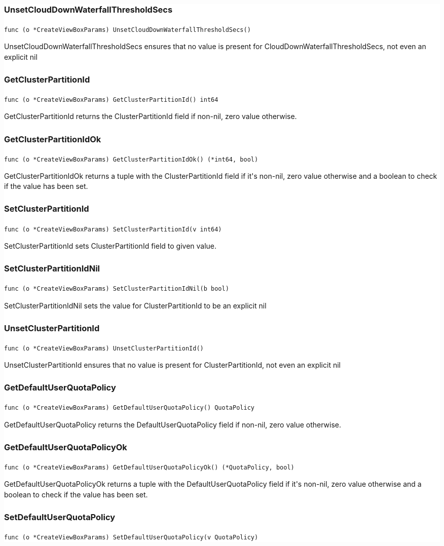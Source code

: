 ### UnsetCloudDownWaterfallThresholdSecs
`func (o *CreateViewBoxParams) UnsetCloudDownWaterfallThresholdSecs()`

UnsetCloudDownWaterfallThresholdSecs ensures that no value is present for CloudDownWaterfallThresholdSecs, not even an explicit nil
### GetClusterPartitionId

`func (o *CreateViewBoxParams) GetClusterPartitionId() int64`

GetClusterPartitionId returns the ClusterPartitionId field if non-nil, zero value otherwise.

### GetClusterPartitionIdOk

`func (o *CreateViewBoxParams) GetClusterPartitionIdOk() (*int64, bool)`

GetClusterPartitionIdOk returns a tuple with the ClusterPartitionId field if it's non-nil, zero value otherwise
and a boolean to check if the value has been set.

### SetClusterPartitionId

`func (o *CreateViewBoxParams) SetClusterPartitionId(v int64)`

SetClusterPartitionId sets ClusterPartitionId field to given value.


### SetClusterPartitionIdNil

`func (o *CreateViewBoxParams) SetClusterPartitionIdNil(b bool)`

 SetClusterPartitionIdNil sets the value for ClusterPartitionId to be an explicit nil

### UnsetClusterPartitionId
`func (o *CreateViewBoxParams) UnsetClusterPartitionId()`

UnsetClusterPartitionId ensures that no value is present for ClusterPartitionId, not even an explicit nil
### GetDefaultUserQuotaPolicy

`func (o *CreateViewBoxParams) GetDefaultUserQuotaPolicy() QuotaPolicy`

GetDefaultUserQuotaPolicy returns the DefaultUserQuotaPolicy field if non-nil, zero value otherwise.

### GetDefaultUserQuotaPolicyOk

`func (o *CreateViewBoxParams) GetDefaultUserQuotaPolicyOk() (*QuotaPolicy, bool)`

GetDefaultUserQuotaPolicyOk returns a tuple with the DefaultUserQuotaPolicy field if it's non-nil, zero value otherwise
and a boolean to check if the value has been set.

### SetDefaultUserQuotaPolicy

`func (o *CreateViewBoxParams) SetDefaultUserQuotaPolicy(v QuotaPolicy)`
